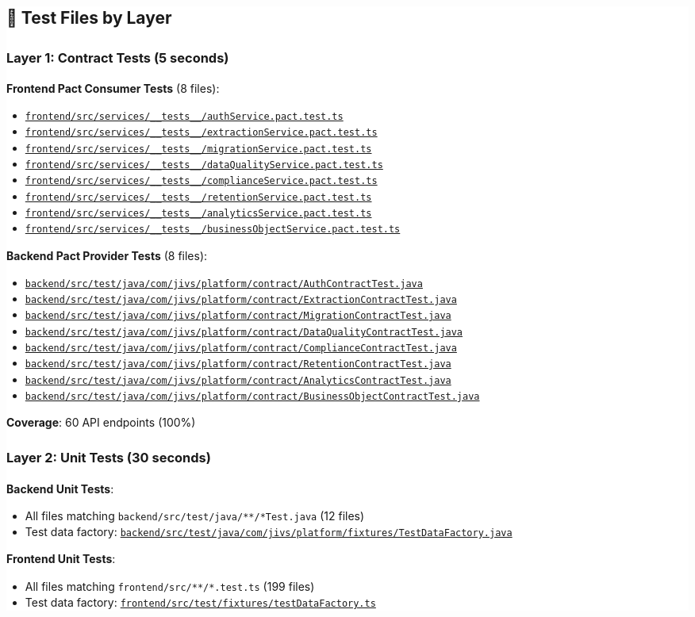 
## 🧪 Test Files by Layer

### Layer 1: Contract Tests (5 seconds)

**Frontend Pact Consumer Tests** (8 files):
- [`frontend/src/services/__tests__/authService.pact.test.ts`](frontend/src/services/__tests__/authService.pact.test.ts)
- [`frontend/src/services/__tests__/extractionService.pact.test.ts`](frontend/src/services/__tests__/extractionService.pact.test.ts)
- [`frontend/src/services/__tests__/migrationService.pact.test.ts`](frontend/src/services/__tests__/migrationService.pact.test.ts)
- [`frontend/src/services/__tests__/dataQualityService.pact.test.ts`](frontend/src/services/__tests__/dataQualityService.pact.test.ts)
- [`frontend/src/services/__tests__/complianceService.pact.test.ts`](frontend/src/services/__tests__/complianceService.pact.test.ts)
- [`frontend/src/services/__tests__/retentionService.pact.test.ts`](frontend/src/services/__tests__/retentionService.pact.test.ts)
- [`frontend/src/services/__tests__/analyticsService.pact.test.ts`](frontend/src/services/__tests__/analyticsService.pact.test.ts)
- [`frontend/src/services/__tests__/businessObjectService.pact.test.ts`](frontend/src/services/__tests__/businessObjectService.pact.test.ts)

**Backend Pact Provider Tests** (8 files):
- [`backend/src/test/java/com/jivs/platform/contract/AuthContractTest.java`](backend/src/test/java/com/jivs/platform/contract/AuthContractTest.java)
- [`backend/src/test/java/com/jivs/platform/contract/ExtractionContractTest.java`](backend/src/test/java/com/jivs/platform/contract/ExtractionContractTest.java)
- [`backend/src/test/java/com/jivs/platform/contract/MigrationContractTest.java`](backend/src/test/java/com/jivs/platform/contract/MigrationContractTest.java)
- [`backend/src/test/java/com/jivs/platform/contract/DataQualityContractTest.java`](backend/src/test/java/com/jivs/platform/contract/DataQualityContractTest.java)
- [`backend/src/test/java/com/jivs/platform/contract/ComplianceContractTest.java`](backend/src/test/java/com/jivs/platform/contract/ComplianceContractTest.java)
- [`backend/src/test/java/com/jivs/platform/contract/RetentionContractTest.java`](backend/src/test/java/com/jivs/platform/contract/RetentionContractTest.java)
- [`backend/src/test/java/com/jivs/platform/contract/AnalyticsContractTest.java`](backend/src/test/java/com/jivs/platform/contract/AnalyticsContractTest.java)
- [`backend/src/test/java/com/jivs/platform/contract/BusinessObjectContractTest.java`](backend/src/test/java/com/jivs/platform/contract/BusinessObjectContractTest.java)

**Coverage**: 60 API endpoints (100%)

### Layer 2: Unit Tests (30 seconds)

**Backend Unit Tests**:
- All files matching `backend/src/test/java/**/*Test.java` (12 files)
- Test data factory: [`backend/src/test/java/com/jivs/platform/fixtures/TestDataFactory.java`](backend/src/test/java/com/jivs/platform/fixtures/TestDataFactory.java)

**Frontend Unit Tests**:
- All files matching `frontend/src/**/*.test.ts` (199 files)
- Test data factory: [`frontend/src/test/fixtures/testDataFactory.ts`](frontend/src/test/fixtures/testDataFactory.ts)
